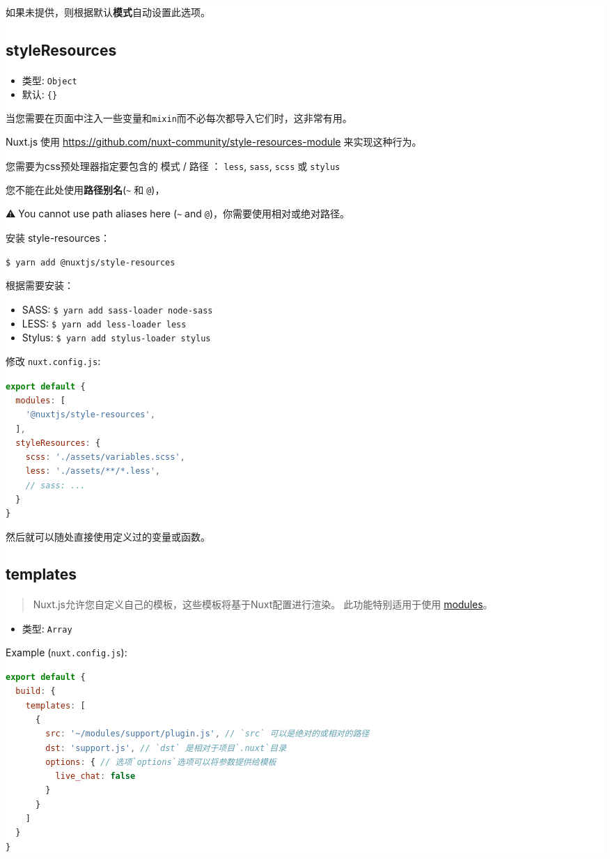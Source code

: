 如果未提供，则根据默认**模式**自动设置此选项。

## styleResources

- 类型: `Object`
- 默认: `{}`

当您需要在页面中注入一些变量和`mixin`而不必每次都导入它们时，这非常有用。

Nuxt.js 使用 https://github.com/nuxt-community/style-resources-module 来实现这种行为。

您需要为css预处理器指定要包含的 模式 / 路径 ： `less`, `sass`, `scss` 或 `stylus`

<div class="Alert Alert--orange">

您不能在此处使用**路径别名**(`~` 和 `@`)，

</div>

:warning: You cannot use path aliases here (`~` and `@`)，你需要使用相对或绝对路径。

安装 style-resources：

```bash
$ yarn add @nuxtjs/style-resources
```

根据需要安装：
- SASS: `$ yarn add sass-loader node-sass`
- LESS: `$ yarn add less-loader less`
- Stylus: `$ yarn add stylus-loader stylus`

修改 `nuxt.config.js`:

```js
export default {
  modules: [
    '@nuxtjs/style-resources',
  ],
  styleResources: {
    scss: './assets/variables.scss',
    less: './assets/**/*.less',
    // sass: ...
  }
}
```

然后就可以随处直接使用定义过的变量或函数。

## templates

> Nuxt.js允许您自定义自己的模板，这些模板将基于Nuxt配置进行渲染。 此功能特别适用于使用 [modules](/guide/modules)。

- 类型: `Array`

Example (`nuxt.config.js`):

```js
export default {
  build: {
    templates: [
      {
        src: '~/modules/support/plugin.js', // `src` 可以是绝对的或相对的路径
        dst: 'support.js', // `dst` 是相对于项目`.nuxt`目录
        options: { // 选项`options`选项可以将参数提供给模板
          live_chat: false
        }
      }
    ]
  }
}
```